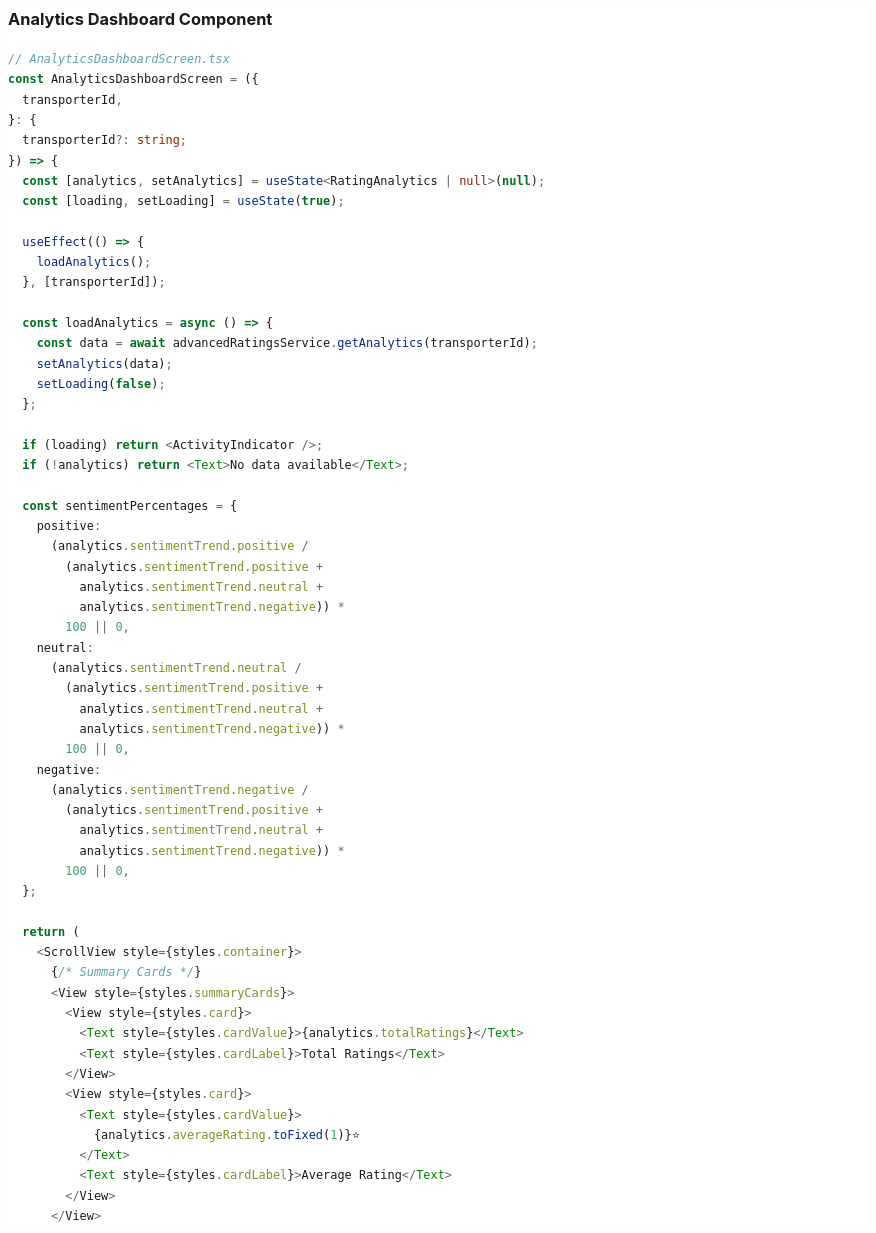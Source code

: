 ```typescript
```

### Analytics Dashboard Component

```typescript
// AnalyticsDashboardScreen.tsx
const AnalyticsDashboardScreen = ({
  transporterId,
}: {
  transporterId?: string;
}) => {
  const [analytics, setAnalytics] = useState<RatingAnalytics | null>(null);
  const [loading, setLoading] = useState(true);

  useEffect(() => {
    loadAnalytics();
  }, [transporterId]);

  const loadAnalytics = async () => {
    const data = await advancedRatingsService.getAnalytics(transporterId);
    setAnalytics(data);
    setLoading(false);
  };

  if (loading) return <ActivityIndicator />;
  if (!analytics) return <Text>No data available</Text>;

  const sentimentPercentages = {
    positive:
      (analytics.sentimentTrend.positive /
        (analytics.sentimentTrend.positive +
          analytics.sentimentTrend.neutral +
          analytics.sentimentTrend.negative)) *
        100 || 0,
    neutral:
      (analytics.sentimentTrend.neutral /
        (analytics.sentimentTrend.positive +
          analytics.sentimentTrend.neutral +
          analytics.sentimentTrend.negative)) *
        100 || 0,
    negative:
      (analytics.sentimentTrend.negative /
        (analytics.sentimentTrend.positive +
          analytics.sentimentTrend.neutral +
          analytics.sentimentTrend.negative)) *
        100 || 0,
  };

  return (
    <ScrollView style={styles.container}>
      {/* Summary Cards */}
      <View style={styles.summaryCards}>
        <View style={styles.card}>
          <Text style={styles.cardValue}>{analytics.totalRatings}</Text>
          <Text style={styles.cardLabel}>Total Ratings</Text>
        </View>
        <View style={styles.card}>
          <Text style={styles.cardValue}>
            {analytics.averageRating.toFixed(1)}⭐
          </Text>
          <Text style={styles.cardLabel}>Average Rating</Text>
        </View>
      </View>
```